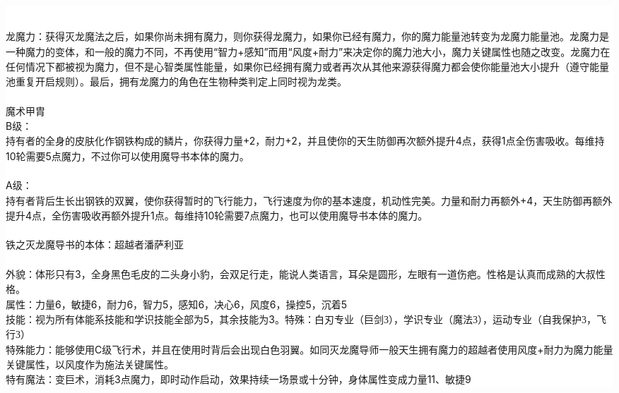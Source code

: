 <p class=MsoNormal align=left style='text-align:left'><span lang=EN-US>&nbsp;</span></p>

<p class=MsoNormal align=left style='text-align:left'><span style='font-family:
宋体'>龙魔力：<span class=GramE>获得灭龙魔法</span>之后，如果你尚未拥有魔力，则你获得龙魔力，如果你已经有魔力，你的魔力能量<span
class=GramE>池转变</span>为龙魔力能量池。龙魔力是一种魔力的变体，和一般的魔力不同，不再使用</span><span lang=EN-US>“</span><span
style='font-family:宋体'>智力</span><span lang=EN-US>+</span><span
style='font-family:宋体'>感知</span><span lang=EN-US>”</span><span
style='font-family:宋体'>而用</span><span lang=EN-US>“</span><span
style='font-family:宋体'>风度</span><span lang=EN-US>+</span><span
style='font-family:宋体'>耐力</span><span lang=EN-US>”</span><span
style='font-family:宋体'>来决定你的魔力池大小，魔力关键属性也随之改变。龙魔力在任何情况下都被视为魔力，但不是心智类属性能量，如果你已经拥有魔力或者再次从其他来源获得魔力都会使你能量池大小提升（遵守能量池重复开启规则）。最后，拥有龙魔力的角色在生物种类判定上同时视为龙类。</span><span
lang=EN-US><br>
<br>
</span><span style='font-family:宋体'>魔术甲胄</span><span lang=EN-US><br>
B</span><span style='font-family:宋体'>级：</span><span lang=EN-US><br>
</span><span style='font-family:宋体'>持有者的全身的皮肤化作钢铁构成的鳞片，你获得力量</span><span
lang=EN-US>+2</span><span style='font-family:宋体'>，耐力</span><span lang=EN-US>+2</span><span
style='font-family:宋体'>，并且使你的天生防御再次额外提升</span><span lang=EN-US>4</span><span
style='font-family:宋体'>点，获得</span><span lang=EN-US>1</span><span
style='font-family:宋体'>点全伤害吸收。每维持</span><span lang=EN-US>10</span><span
style='font-family:宋体'>轮需要</span><span lang=EN-US>5</span><span
style='font-family:宋体'>点魔力，不过你可以<span class=GramE>使用魔导书本</span>体的魔力。</span><span
lang=EN-US><br>
<br>
A</span><span style='font-family:宋体'>级：</span><span lang=EN-US><br>
</span><span style='font-family:宋体'>持有者背后生长出钢铁的双翼，使你获得暂时的飞行能力，飞行速度为你的基本速度，机动性完美。力量和耐力再额外</span><span
lang=EN-US>+4</span><span style='font-family:宋体'>，天生<span class=GramE>防御再</span>额外提升</span><span
lang=EN-US>4</span><span style='font-family:宋体'>点，全伤害吸收再额外提升</span><span
lang=EN-US>1</span><span style='font-family:宋体'>点。每维持</span><span lang=EN-US>10</span><span
style='font-family:宋体'>轮需要</span><span lang=EN-US>7</span><span
style='font-family:宋体'>点魔力，也可以<span class=GramE>使用魔导书本</span>体的魔力。</span><span
lang=EN-US><br>
<br>
</span><span style='font-family:宋体'>铁之<span class=GramE>灭龙魔导书</span>的本体：超越者潘萨利亚</span><span
lang=EN-US><br>
<br>
</span><span style='font-family:宋体'>外貌：体形只有</span><span lang=EN-US>3</span><span
style='font-family:宋体'>，全身黑色毛皮的二头身小豹，会双足行走，能说人类语言，耳朵是圆形，左眼有一道伤疤。性格是认真而成熟的大叔性格。</span><span
lang=EN-US><br>
</span><span style='font-family:宋体'>属性：力量</span><span lang=EN-US>6</span><span
style='font-family:宋体'>，敏捷</span><span lang=EN-US>6</span><span
style='font-family:宋体'>，耐力</span><span lang=EN-US>6</span><span
style='font-family:宋体'>，智力</span><span lang=EN-US>5</span><span
style='font-family:宋体'>，感知</span><span lang=EN-US>6</span><span
style='font-family:宋体'>，决心</span><span lang=EN-US>6</span><span
style='font-family:宋体'>，风度</span><span lang=EN-US>6</span><span
style='font-family:宋体'>，操控</span><span lang=EN-US>5</span><span
style='font-family:宋体'>，沉着</span><span lang=EN-US>5<br>
</span><span style='font-family:宋体'>技能：视为所有体能系技能和学识技能全部为</span><span
lang=EN-US>5</span><span style='font-family:宋体'>，其余技能为</span><span lang=EN-US>3</span><span
style='font-family:宋体'>。特殊：白刃专业（巨剑<span lang=EN-US>3</span>），学识专业（魔法<span
lang=EN-US>3</span>），运动专业（自我保护<span lang=EN-US>3</span>，飞行<span lang=EN-US>3</span>）</span><span
lang=EN-US><br>
</span><span style='font-family:宋体'>特殊能力：能够使用</span><span lang=EN-US>C</span><span
style='font-family:宋体'>级飞行术，并且在使用时背后会出现白色羽翼。如同<span class=GramE>灭龙魔</span>导师一般天生拥有魔力的超越者使用风度</span><span
lang=EN-US>+</span><span style='font-family:宋体'>耐力为魔力能量关键属性，以风度作为施法关键属性。</span><span
lang=EN-US><br>
</span><span style='font-family:宋体'>特有魔法：<span class=GramE>变巨术</span>，消耗</span><span
lang=EN-US>3</span><span style='font-family:宋体'>点魔力，即时动作启动，效果持续<span
class=GramE>一</span>场景或十分钟，身体属性变成力量</span><span lang=EN-US>11</span><span
style='font-family:宋体'>、敏捷</span><span lang=EN-US>9</span><span